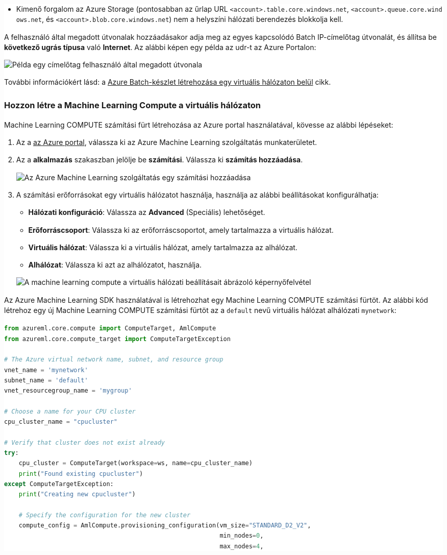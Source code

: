 * Kimenő forgalom az Azure Storage (pontosabban az űrlap URL `<account>.table.core.windows.net`, `<account>.queue.core.windows.net`, és `<account>.blob.core.windows.net`) nem a helyszíni hálózati berendezés blokkolja kell.

A felhasználó által megadott útvonalak hozzáadásakor adja meg az egyes kapcsolódó Batch IP-címelőtag útvonalát, és állítsa be __következő ugrás típusa__ való __Internet__. Az alábbi képen egy példa az udr-t az Azure Portalon:

![Példa egy címelőtag felhasználó által megadott útvonala](./media/how-to-enable-virtual-network/user-defined-route.png)

További információkért lásd: a [Azure Batch-készlet létrehozása egy virtuális hálózaton belül](../../batch/batch-virtual-network.md#user-defined-routes-for-forced-tunneling) cikk.

### <a name="create-machine-learning-compute-in-a-virtual-network"></a>Hozzon létre a Machine Learning Compute a virtuális hálózaton

Machine Learning COMPUTE számítási fürt létrehozása az Azure portal használatával, kövesse az alábbi lépéseket:

1. Az a [az Azure portal](https://portal.azure.com), válassza ki az Azure Machine Learning szolgáltatás munkaterületet.

1. Az a __alkalmazás__ szakaszban jelölje be __számítási__. Válassza ki __számítás hozzáadása__. 

    ![Az Azure Machine Learning szolgáltatás egy számítási hozzáadása](./media/how-to-enable-virtual-network/add-compute.png)

1. A számítási erőforrásokat egy virtuális hálózatot használja, használja az alábbi beállításokat konfigurálhatja:

    - __Hálózati konfiguráció__: Válassza az __Advanced__ (Speciális) lehetőséget.

    - __Erőforráscsoport__: Válassza ki az erőforráscsoportot, amely tartalmazza a virtuális hálózat.

    - __Virtuális hálózat__: Válassza ki a virtuális hálózat, amely tartalmazza az alhálózat.

    - __Alhálózat__: Válassza ki azt az alhálózatot, használja.

   ![A machine learning compute a virtuális hálózati beállításait ábrázoló képernyőfelvétel](./media/how-to-enable-virtual-network/amlcompute-virtual-network-screen.png)

Az Azure Machine Learning SDK használatával is létrehozhat egy Machine Learning COMPUTE számítási fürtöt. Az alábbi kód létrehoz egy új Machine Learning COMPUTE számítási fürtöt az a `default` nevű virtuális hálózat alhálózati `mynetwork`:

```python
from azureml.core.compute import ComputeTarget, AmlCompute
from azureml.core.compute_target import ComputeTargetException

# The Azure virtual network name, subnet, and resource group
vnet_name = 'mynetwork'
subnet_name = 'default'
vnet_resourcegroup_name = 'mygroup'

# Choose a name for your CPU cluster
cpu_cluster_name = "cpucluster"

# Verify that cluster does not exist already
try:
    cpu_cluster = ComputeTarget(workspace=ws, name=cpu_cluster_name)
    print("Found existing cpucluster")
except ComputeTargetException:
    print("Creating new cpucluster")
    
    # Specify the configuration for the new cluster
    compute_config = AmlCompute.provisioning_configuration(vm_size="STANDARD_D2_V2",
                                                           min_nodes=0,
                                                           max_nodes=4,
```
